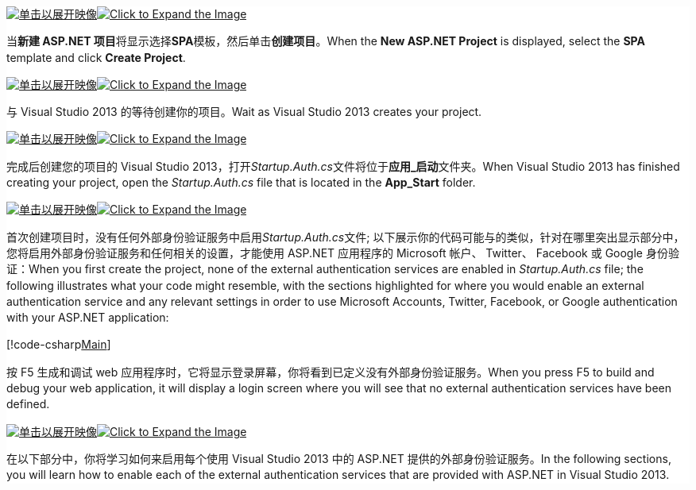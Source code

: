 <span data-ttu-id="e07ec-158">[![](external-authentication-services/_static/image8.png "单击以展开映像")](external-authentication-services/_static/image7.png)</span><span class="sxs-lookup"><span data-stu-id="e07ec-158">[![](external-authentication-services/_static/image8.png "Click to Expand the Image")](external-authentication-services/_static/image7.png)</span></span>

<span data-ttu-id="e07ec-159">当**新建 ASP.NET 项目**将显示选择**SPA**模板，然后单击**创建项目**。</span><span class="sxs-lookup"><span data-stu-id="e07ec-159">When the **New ASP.NET Project** is displayed, select the **SPA** template and click **Create Project**.</span></span>

<span data-ttu-id="e07ec-160">[![](external-authentication-services/_static/image10.png "单击以展开映像")](external-authentication-services/_static/image9.png)</span><span class="sxs-lookup"><span data-stu-id="e07ec-160">[![](external-authentication-services/_static/image10.png "Click to Expand the Image")](external-authentication-services/_static/image9.png)</span></span>

<span data-ttu-id="e07ec-161">与 Visual Studio 2013 的等待创建你的项目。</span><span class="sxs-lookup"><span data-stu-id="e07ec-161">Wait as Visual Studio 2013 creates your project.</span></span>

<span data-ttu-id="e07ec-162">[![](external-authentication-services/_static/image12.png "单击以展开映像")](external-authentication-services/_static/image11.png)</span><span class="sxs-lookup"><span data-stu-id="e07ec-162">[![](external-authentication-services/_static/image12.png "Click to Expand the Image")](external-authentication-services/_static/image11.png)</span></span>

<span data-ttu-id="e07ec-163">完成后创建您的项目的 Visual Studio 2013，打开*Startup.Auth.cs*文件将位于**应用\_启动**文件夹。</span><span class="sxs-lookup"><span data-stu-id="e07ec-163">When Visual Studio 2013 has finished creating your project, open the *Startup.Auth.cs* file that is located in the **App\_Start** folder.</span></span>

<span data-ttu-id="e07ec-164">[![](external-authentication-services/_static/image14.png "单击以展开映像")](external-authentication-services/_static/image13.png)</span><span class="sxs-lookup"><span data-stu-id="e07ec-164">[![](external-authentication-services/_static/image14.png "Click to Expand the Image")](external-authentication-services/_static/image13.png)</span></span>

<span data-ttu-id="e07ec-165">首次创建项目时，没有任何外部身份验证服务中启用*Startup.Auth.cs*文件; 以下展示你的代码可能与的类似，针对在哪里突出显示部分中，您将启用外部身份验证服务和任何相关的设置，才能使用 ASP.NET 应用程序的 Microsoft 帐户、 Twitter、 Facebook 或 Google 身份验证：</span><span class="sxs-lookup"><span data-stu-id="e07ec-165">When you first create the project, none of the external authentication services are enabled in *Startup.Auth.cs* file; the following illustrates what your code might resemble, with the sections highlighted for where you would enable an external authentication service and any relevant settings in order to use Microsoft Accounts, Twitter, Facebook, or Google authentication with your ASP.NET application:</span></span>

[!code-csharp[Main](external-authentication-services/samples/sample1.cs)]

<span data-ttu-id="e07ec-166">按 F5 生成和调试 web 应用程序时，它将显示登录屏幕，你将看到已定义没有外部身份验证服务。</span><span class="sxs-lookup"><span data-stu-id="e07ec-166">When you press F5 to build and debug your web application, it will display a login screen where you will see that no external authentication services have been defined.</span></span>

<span data-ttu-id="e07ec-167">[![](external-authentication-services/_static/image16.png "单击以展开映像")](external-authentication-services/_static/image15.png)</span><span class="sxs-lookup"><span data-stu-id="e07ec-167">[![](external-authentication-services/_static/image16.png "Click to Expand the Image")](external-authentication-services/_static/image15.png)</span></span>

<span data-ttu-id="e07ec-168">在以下部分中，你将学习如何来启用每个使用 Visual Studio 2013 中的 ASP.NET 提供的外部身份验证服务。</span><span class="sxs-lookup"><span data-stu-id="e07ec-168">In the following sections, you will learn how to enable each of the external authentication services that are provided with ASP.NET in Visual Studio 2013.</span></span>
